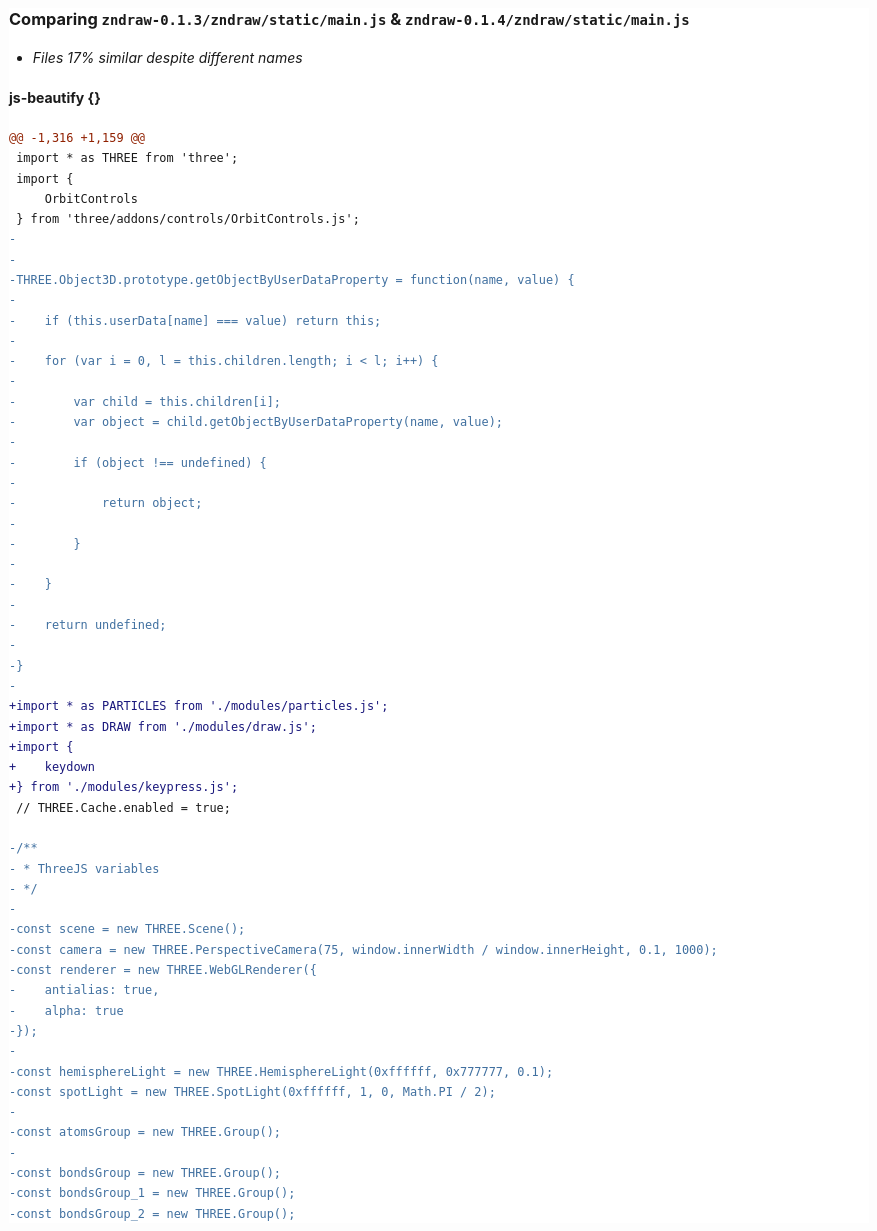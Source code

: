 ```diff
```

### Comparing `zndraw-0.1.3/zndraw/static/main.js` & `zndraw-0.1.4/zndraw/static/main.js`

 * *Files 17% similar despite different names*

#### js-beautify {}

```diff
@@ -1,316 +1,159 @@
 import * as THREE from 'three';
 import {
     OrbitControls
 } from 'three/addons/controls/OrbitControls.js';
-
-
-THREE.Object3D.prototype.getObjectByUserDataProperty = function(name, value) {
-
-    if (this.userData[name] === value) return this;
-
-    for (var i = 0, l = this.children.length; i < l; i++) {
-
-        var child = this.children[i];
-        var object = child.getObjectByUserDataProperty(name, value);
-
-        if (object !== undefined) {
-
-            return object;
-
-        }
-
-    }
-
-    return undefined;
-
-}
-
+import * as PARTICLES from './modules/particles.js';
+import * as DRAW from './modules/draw.js';
+import {
+    keydown
+} from './modules/keypress.js';
 // THREE.Cache.enabled = true;
 
-/**
- * ThreeJS variables
- */
-
-const scene = new THREE.Scene();
-const camera = new THREE.PerspectiveCamera(75, window.innerWidth / window.innerHeight, 0.1, 1000);
-const renderer = new THREE.WebGLRenderer({
-    antialias: true,
-    alpha: true
-});
-
-const hemisphereLight = new THREE.HemisphereLight(0xffffff, 0x777777, 0.1);
-const spotLight = new THREE.SpotLight(0xffffff, 1, 0, Math.PI / 2);
-
-const atomsGroup = new THREE.Group();
-
-const bondsGroup = new THREE.Group();
-const bondsGroup_1 = new THREE.Group();
-const bondsGroup_2 = new THREE.Group();
```